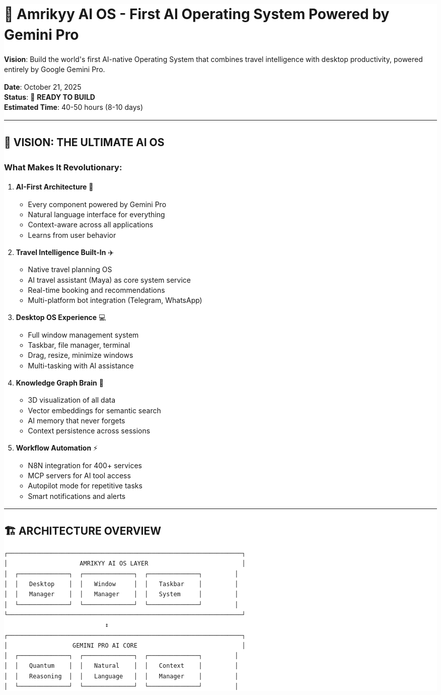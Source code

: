 # 🚀 Amrikyy AI OS - First AI Operating System Powered by Gemini Pro

**Vision**: Build the world's first AI-native Operating System that combines travel intelligence with desktop productivity, powered entirely by Google Gemini Pro.

**Date**: October 21, 2025  
**Status**: 🎯 **READY TO BUILD**  
**Estimated Time**: 40-50 hours (8-10 days)

---

## 🎯 VISION: THE ULTIMATE AI OS

### **What Makes It Revolutionary:**

1. **AI-First Architecture** 🧠
   - Every component powered by Gemini Pro
   - Natural language interface for everything
   - Context-aware across all applications
   - Learns from user behavior

2. **Travel Intelligence Built-In** ✈️
   - Native travel planning OS
   - AI travel assistant (Maya) as core system service
   - Real-time booking and recommendations
   - Multi-platform bot integration (Telegram, WhatsApp)

3. **Desktop OS Experience** 💻
   - Full window management system
   - Taskbar, file manager, terminal
   - Drag, resize, minimize windows
   - Multi-tasking with AI assistance

4. **Knowledge Graph Brain** 🧠
   - 3D visualization of all data
   - Vector embeddings for semantic search
   - AI memory that never forgets
   - Context persistence across sessions

5. **Workflow Automation** ⚡
   - N8N integration for 400+ services
   - MCP servers for AI tool access
   - Autopilot mode for repetitive tasks
   - Smart notifications and alerts

---

## 🏗️ ARCHITECTURE OVERVIEW

```
┌─────────────────────────────────────────────────────────────────┐
│                    AMRIKYY AI OS LAYER                          │
│  ┌──────────────┐  ┌──────────────┐  ┌──────────────┐         │
│  │   Desktop    │  │   Window     │  │   Taskbar    │         │
│  │   Manager    │  │   Manager    │  │   System     │         │
│  └──────────────┘  └──────────────┘  └──────────────┘         │
└─────────────────────────────────────────────────────────────────┘
                            ↕
┌─────────────────────────────────────────────────────────────────┐
│                  GEMINI PRO AI CORE                             │
│  ┌──────────────┐  ┌──────────────┐  ┌──────────────┐         │
│  │   Quantum    │  │   Natural    │  │   Context    │         │
│  │   Reasoning  │  │   Language   │  │   Manager    │         │
│  └──────────────┘  └──────────────┘  └──────────────┘         │
```